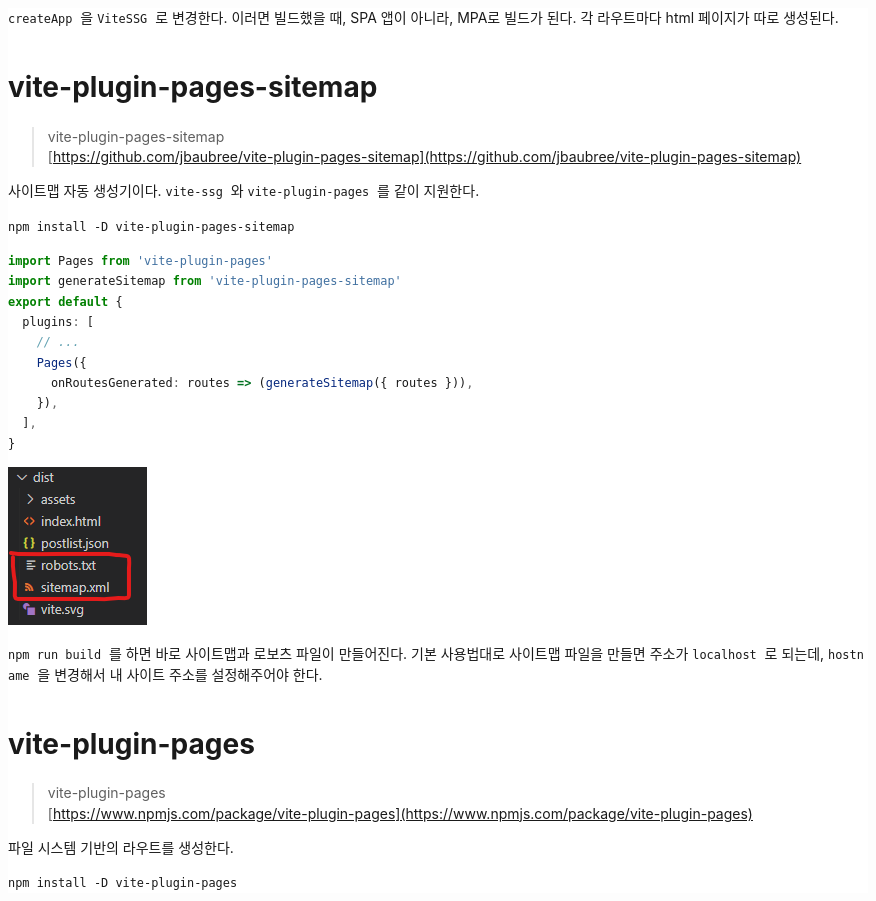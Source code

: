 `createApp`  을 `ViteSSG`  로 변경한다. 이러면 빌드했을 때, SPA 앱이 아니라, MPA로 빌드가 된다. 각 라우트마다 html 페이지가 따로 생성된다.
# vite-plugin-pages-sitemap

> vite-plugin-pages-sitemap  
> [https://github.com/jbaubree/vite-plugin-pages-sitemap](https://github.com/jbaubree/vite-plugin-pages-sitemap)  

사이트맵 자동 생성기이다. `vite-ssg`  와 `vite-plugin-pages`  를 같이 지원한다.  

```
npm install -D vite-plugin-pages-sitemap
```

```ts
import Pages from 'vite-plugin-pages'
import generateSitemap from 'vite-plugin-pages-sitemap'
export default {
  plugins: [
    // ...
    Pages({
      onRoutesGenerated: routes => (generateSitemap({ routes })),
    }),
  ],
}

```

![](../../img/vite-vue-and-github-pages/git_blog.png)  

`npm run build`  를 하면 바로 사이트맵과 로보츠 파일이 만들어진다. 기본 사용법대로 사이트맵 파일을 만들면 주소가 `localhost`  로 되는데, `hostname`  을 변경해서 내 사이트 주소를 설정해주어야 한다.

# vite-plugin-pages

> vite-plugin-pages  
> [https://www.npmjs.com/package/vite-plugin-pages](https://www.npmjs.com/package/vite-plugin-pages)  

파일 시스템 기반의 라우트를 생성한다.

```
npm install -D vite-plugin-pages

```
